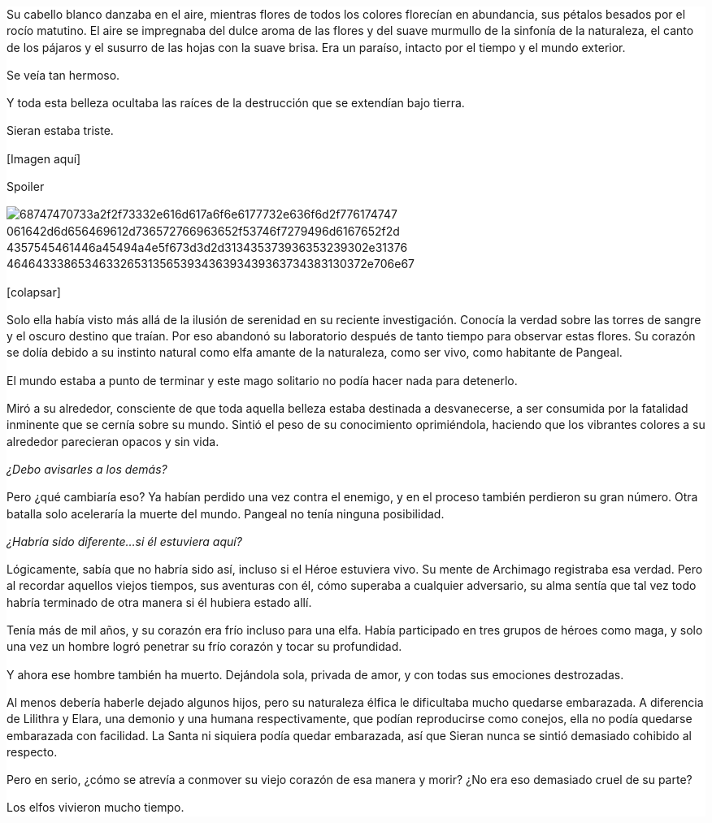 Su cabello blanco danzaba en el aire, mientras flores de todos los colores florecían en abundancia, sus pétalos besados ​​por el rocío matutino. El aire se impregnaba del dulce aroma de las flores y del suave murmullo de la sinfonía de la naturaleza, el canto de los pájaros y el susurro de las hojas con la suave brisa. Era un paraíso, intacto por el tiempo y el mundo exterior.

Se veía tan hermoso.

Y toda esta belleza ocultaba las raíces de la destrucción que se extendían bajo tierra.

Sieran estaba triste.

[Imagen aquí]

Spoiler

![68747470733a2f2f73332e616d617a6f6e6177732e636f6d2f776174747 061642d6d656469612d736572766963652f53746f7279496d6167652f2d 4357545461446a45494a4e5f673d3d2d313435373936353239302e31376 4646433386534633265313565393436393439363734383130372e706e67](https://img.wattpad.com/de4e3f33d0af5f7b1f37e74bd89c434dd196c884/68747470733a2f2f73332e616d617a6f6e6177732e636f6d2f776174747061642d6d656469612d736572766963652f53746f7279496d6167652f2d4357545461446a45494a4e5f673d3d2d313435373936353239302e313764646433386534633265313565393436393439363734383130372e706e67)

[colapsar]

Solo ella había visto más allá de la ilusión de serenidad en su reciente investigación. Conocía la verdad sobre las torres de sangre y el oscuro destino que traían. Por eso abandonó su laboratorio después de tanto tiempo para observar estas flores. Su corazón se dolía debido a su instinto natural como elfa amante de la naturaleza, como ser vivo, como habitante de Pangeal.

El mundo estaba a punto de terminar y este mago solitario no podía hacer nada para detenerlo.

Miró a su alrededor, consciente de que toda aquella belleza estaba destinada a desvanecerse, a ser consumida por la fatalidad inminente que se cernía sobre su mundo. Sintió el peso de su conocimiento oprimiéndola, haciendo que los vibrantes colores a su alrededor parecieran opacos y sin vida.

_¿Debo avisarles a los demás?_

Pero ¿qué cambiaría eso? Ya habían perdido una vez contra el enemigo, y en el proceso también perdieron su gran número. Otra batalla solo aceleraría la muerte del mundo. Pangeal no tenía ninguna posibilidad.

_¿Habría sido diferente…si él estuviera aquí?_

Lógicamente, sabía que no habría sido así, incluso si el Héroe estuviera vivo. Su mente de Archimago registraba esa verdad. Pero al recordar aquellos viejos tiempos, sus aventuras con él, cómo superaba a cualquier adversario, su alma sentía que tal vez todo habría terminado de otra manera si él hubiera estado allí.

Tenía más de mil años, y su corazón era frío incluso para una elfa. Había participado en tres grupos de héroes como maga, y solo una vez un hombre logró penetrar su frío corazón y tocar su profundidad.

Y ahora ese hombre también ha muerto. Dejándola sola, privada de amor, y con todas sus emociones destrozadas.

Al menos debería haberle dejado algunos hijos, pero su naturaleza élfica le dificultaba mucho quedarse embarazada. A diferencia de Lilithra y Elara, una demonio y una humana respectivamente, que podían reproducirse como conejos, ella no podía quedarse embarazada con facilidad. La Santa ni siquiera podía quedar embarazada, así que Sieran nunca se sintió demasiado cohibido al respecto.

Pero en serio, ¿cómo se atrevía a conmover su viejo corazón de esa manera y morir? ¿No era eso demasiado cruel de su parte?

Los elfos vivieron mucho tiempo.
